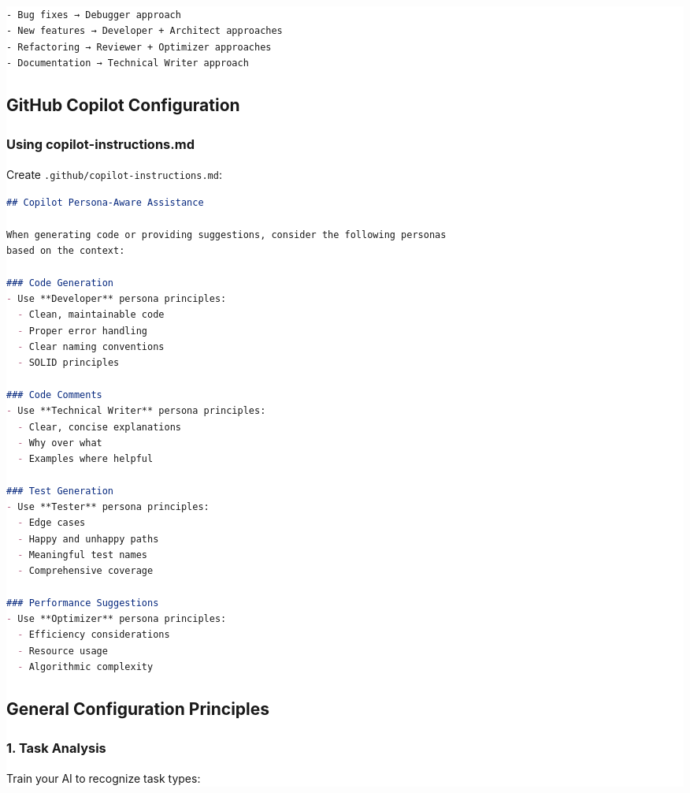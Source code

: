   ```
- Bug fixes → Debugger approach
- New features → Developer + Architect approaches
- Refactoring → Reviewer + Optimizer approaches
- Documentation → Technical Writer approach
```

## GitHub Copilot Configuration

### Using copilot-instructions.md

Create `.github/copilot-instructions.md`:

```markdown
## Copilot Persona-Aware Assistance

When generating code or providing suggestions, consider the following personas
based on the context:

### Code Generation
- Use **Developer** persona principles:
  - Clean, maintainable code
  - Proper error handling
  - Clear naming conventions
  - SOLID principles

### Code Comments
- Use **Technical Writer** persona principles:
  - Clear, concise explanations
  - Why over what
  - Examples where helpful

### Test Generation
- Use **Tester** persona principles:
  - Edge cases
  - Happy and unhappy paths
  - Meaningful test names
  - Comprehensive coverage

### Performance Suggestions
- Use **Optimizer** persona principles:
  - Efficiency considerations
  - Resource usage
  - Algorithmic complexity
```

## General Configuration Principles

### 1. Task Analysis

Train your AI to recognize task types:
